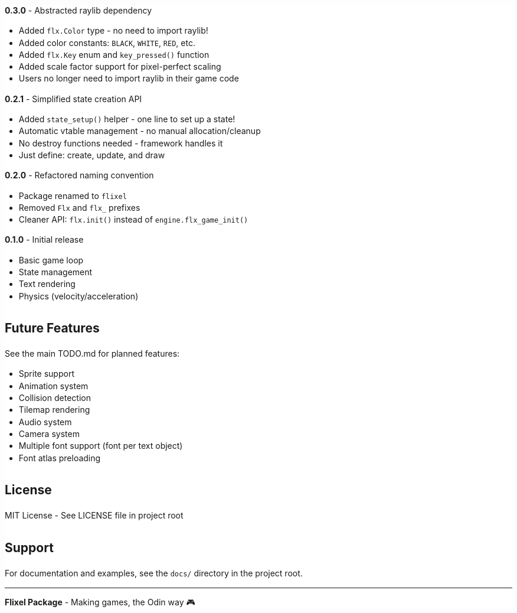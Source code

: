 **0.3.0** - Abstracted raylib dependency
- Added `flx.Color` type - no need to import raylib!
- Added color constants: `BLACK`, `WHITE`, `RED`, etc.
- Added `flx.Key` enum and `key_pressed()` function
- Added scale factor support for pixel-perfect scaling
- Users no longer need to import raylib in their game code

**0.2.1** - Simplified state creation API
- Added `state_setup()` helper - one line to set up a state!
- Automatic vtable management - no manual allocation/cleanup
- No destroy functions needed - framework handles it
- Just define: create, update, and draw

**0.2.0** - Refactored naming convention
- Package renamed to `flixel`
- Removed `Flx` and `flx_` prefixes
- Cleaner API: `flx.init()` instead of `engine.flx_game_init()`

**0.1.0** - Initial release
- Basic game loop
- State management
- Text rendering
- Physics (velocity/acceleration)

## Future Features

See the main TODO.md for planned features:
- Sprite support
- Animation system
- Collision detection
- Tilemap rendering
- Audio system
- Camera system
- Multiple font support (font per text object)
- Font atlas preloading

## License

MIT License - See LICENSE file in project root

## Support

For documentation and examples, see the `docs/` directory in the project root.

---

**Flixel Package** - Making games, the Odin way 🎮